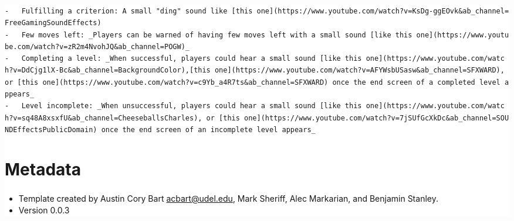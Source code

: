     -   Fulfilling a criterion: A small "ding" sound like [this one](https://www.youtube.com/watch?v=KsDg-ggEOvk&ab_channel=FreeGamingSoundEffects)
    -   Few moves left: _Players can be warned of having few moves left with a small sound [like this one](https://www.youtube.com/watch?v=zR2m4NvohJQ&ab_channel=POGW)_
    -   Completing a level: _When successful, players could hear a small sound [like this one](https://www.youtube.com/watch?v=DdCjg1lX-Bc&ab_channel=BackgroundColor),[this one](https://www.youtube.com/watch?v=AFYWsbUSasw&ab_channel=SFXWARD), or [this one](https://www.youtube.com/watch?v=c9Yb_a4R7ts&ab_channel=SFXWARD) once the end screen of a completed level appears_
    -   Level incomplete: _When unsuccessful, players could hear a small sound [like this one](https://www.youtube.com/watch?v=sq48A8xsxfU&ab_channel=CheeseballsCharles), or [this one](https://www.youtube.com/watch?v=7jSUfGcXkDc&ab_channel=SOUNDEffectsPublicDomain) once the end screen of an incomplete level appears_

# Metadata

-   Template created by Austin Cory Bart <acbart@udel.edu>, Mark Sheriff, Alec Markarian, and Benjamin Stanley.
-   Version 0.0.3
